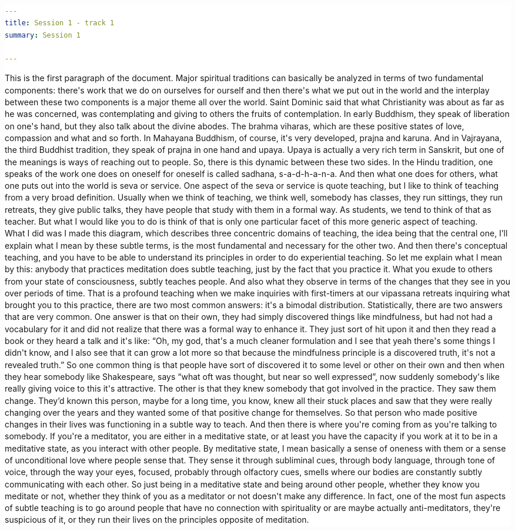```yaml
---
title: Session 1 - track 1
summary: Session 1

---
```

This is the first paragraph of the document.
Major spiritual traditions can basically be analyzed in terms of two fundamental components: there's work that we do on ourselves for ourself and then there's what we put out in the world and the interplay between these two components is a major theme all over the world. 
Saint Dominic said that what Christianity was about as far as he was concerned, was contemplating and giving to others the fruits of contemplation. In early Buddhism, they speak of liberation on one's hand, but they also talk about the divine abodes. The brahma viharas, which are these positive states of love, compassion and what and so forth. 
In Mahayana Buddhism, of course, it's very developed, prajna and karuna. And in Vajrayana, the third Buddhist tradition, they speak of prajna in one hand and upaya. Upaya is actually a very rich term in Sanskrit, but one of the meanings is ways of reaching out to people. So, there is this dynamic between these two sides. 
In the Hindu tradition, one speaks of the work one does on oneself for oneself is called sadhana, s-a-d-h-a-n-a. And then what one does for others, what one puts out into the world is seva or service. One aspect of the seva or service is quote teaching, but I like to think of teaching from a very broad definition. Usually when we think of teaching, we think well, somebody has classes, they run sittings, they run retreats, they give public talks, they have people that study with them in a formal way. As students, we tend to think of that as teacher. But what I would like you to do is think of that is only one particular facet of this more generic aspect of teaching.  
What I did was I made this diagram, which describes three concentric domains of teaching, the idea being that the central one, I’ll explain what I mean by these subtle terms, is the most fundamental and necessary for the other two. And then there's conceptual teaching, and you have to be able to understand its principles in order to do experiential teaching. 
So let me explain what I mean by this: anybody that practices meditation does subtle teaching, just by the fact that you practice it. What you exude to others from your state of consciousness, subtly teaches people. 
And also what they observe in terms of the changes that they see in you over periods of time. That is a profound teaching when we make inquiries with first-timers at our vipassana retreats inquiring what brought you to this practice, there are two most common answers: it's a bimodal distribution. 
Statistically, there are two answers that are very common. One answer is that on their own, they had simply discovered things like mindfulness, but had not had a vocabulary for it and did not realize that there was a formal way to enhance it. They just sort of hit upon it and then they read a book or they heard a talk and it's like: “Oh, my god, that's a much cleaner formulation and I see that yeah there's some things I didn't know, and I also see that it can grow a lot more so that because the mindfulness principle is a discovered truth, it's not a revealed truth.” 
So one common thing is that people have sort of discovered it to some level or other on their own and then when they hear somebody  like Shakespeare, says “what oft was thought, but near so well expressed”, now suddenly somebody's like really giving voice to this it's attractive. 
The other is that they knew somebody that got involved in the practice. They saw them change. They’d known this person, maybe for a long time, you know, knew all their stuck places and saw that they were really changing over the years and they wanted some of that positive change for themselves. 
So that person who made positive changes in their lives was functioning in a subtle way to teach. 
And then there is where you're coming from as you're talking to somebody. If you're a meditator, you are either in a meditative state, or at least you have the capacity if you work at it to be in a meditative state, as you interact with other people. 
By meditative state, I mean basically a sense of oneness with them or a sense of unconditional love where people sense that. They sense it through subliminal cues, through body language, through tone of voice, through the way your eyes, focused, probably through olfactory cues, smells where our bodies are constantly subtly communicating with each other. 
So just being in a meditative state and being around other people, whether they know you meditate or not, whether they think of you as a meditator or not doesn't make any difference. 
In fact, one of the most fun aspects of subtle teaching is to go around people that have no connection with spirituality or are maybe actually anti-meditators, they're suspicious of it, or they run their lives on the principles opposite of meditation. 